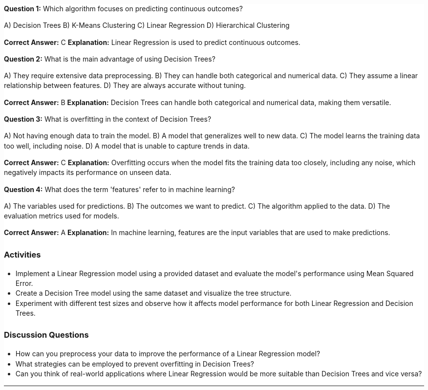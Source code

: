 **Question 1:** Which algorithm focuses on predicting continuous outcomes?

  A) Decision Trees
  B) K-Means Clustering
  C) Linear Regression
  D) Hierarchical Clustering

**Correct Answer:** C
**Explanation:** Linear Regression is used to predict continuous outcomes.

**Question 2:** What is the main advantage of using Decision Trees?

  A) They require extensive data preprocessing.
  B) They can handle both categorical and numerical data.
  C) They assume a linear relationship between features.
  D) They are always accurate without tuning.

**Correct Answer:** B
**Explanation:** Decision Trees can handle both categorical and numerical data, making them versatile.

**Question 3:** What is overfitting in the context of Decision Trees?

  A) Not having enough data to train the model.
  B) A model that generalizes well to new data.
  C) The model learns the training data too well, including noise.
  D) A model that is unable to capture trends in data.

**Correct Answer:** C
**Explanation:** Overfitting occurs when the model fits the training data too closely, including any noise, which negatively impacts its performance on unseen data.

**Question 4:** What does the term 'features' refer to in machine learning?

  A) The variables used for predictions.
  B) The outcomes we want to predict.
  C) The algorithm applied to the data.
  D) The evaluation metrics used for models.

**Correct Answer:** A
**Explanation:** In machine learning, features are the input variables that are used to make predictions.

### Activities
- Implement a Linear Regression model using a provided dataset and evaluate the model's performance using Mean Squared Error.
- Create a Decision Tree model using the same dataset and visualize the tree structure.
- Experiment with different test sizes and observe how it affects model performance for both Linear Regression and Decision Trees.

### Discussion Questions
- How can you preprocess your data to improve the performance of a Linear Regression model?
- What strategies can be employed to prevent overfitting in Decision Trees?
- Can you think of real-world applications where Linear Regression would be more suitable than Decision Trees and vice versa?

---